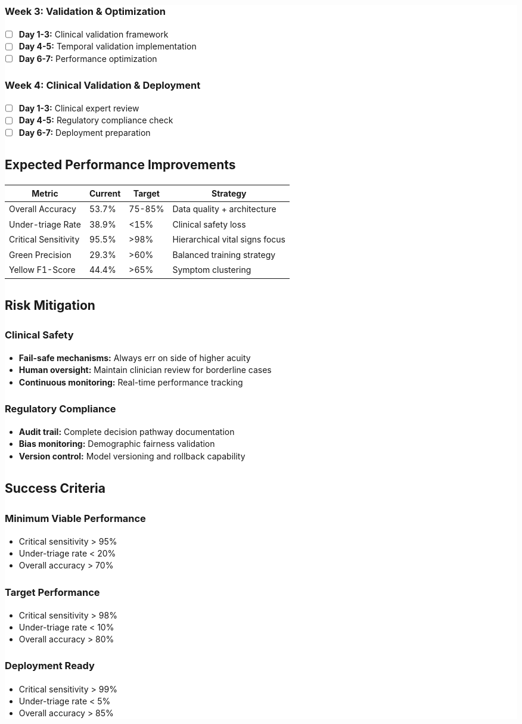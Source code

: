 ### Week 3: Validation & Optimization
- [ ] **Day 1-3:** Clinical validation framework
- [ ] **Day 4-5:** Temporal validation implementation
- [ ] **Day 6-7:** Performance optimization

### Week 4: Clinical Validation & Deployment
- [ ] **Day 1-3:** Clinical expert review
- [ ] **Day 4-5:** Regulatory compliance check
- [ ] **Day 6-7:** Deployment preparation

## Expected Performance Improvements

| Metric | Current | Target | Strategy |
|--------|---------|--------|----------|
| Overall Accuracy | 53.7% | 75-85% | Data quality + architecture |
| Under-triage Rate | 38.9% | <15% | Clinical safety loss |
| Critical Sensitivity | 95.5% | >98% | Hierarchical vital signs focus |
| Green Precision | 29.3% | >60% | Balanced training strategy |
| Yellow F1-Score | 44.4% | >65% | Symptom clustering |

## Risk Mitigation

### Clinical Safety
- **Fail-safe mechanisms:** Always err on side of higher acuity
- **Human oversight:** Maintain clinician review for borderline cases
- **Continuous monitoring:** Real-time performance tracking

### Regulatory Compliance
- **Audit trail:** Complete decision pathway documentation
- **Bias monitoring:** Demographic fairness validation
- **Version control:** Model versioning and rollback capability

## Success Criteria

### Minimum Viable Performance
- Critical sensitivity > 95%
- Under-triage rate < 20%
- Overall accuracy > 70%

### Target Performance
- Critical sensitivity > 98%
- Under-triage rate < 10%
- Overall accuracy > 80%

### Deployment Ready
- Critical sensitivity > 99%
- Under-triage rate < 5%
- Overall accuracy > 85%
